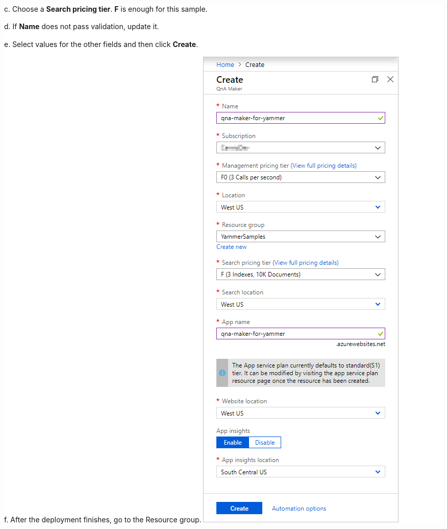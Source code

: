    c. Choose a **Search pricing tier**. **F** is enough for this sample.

   d. If **Name** does not pass validation, update it.

   e. Select values for the other fields and then click **Create**.

   f. After the deployment finishes, go to the Resource group.
        ![QnA Maker resource group page](../media/kb/create-qna-maker.png)
 